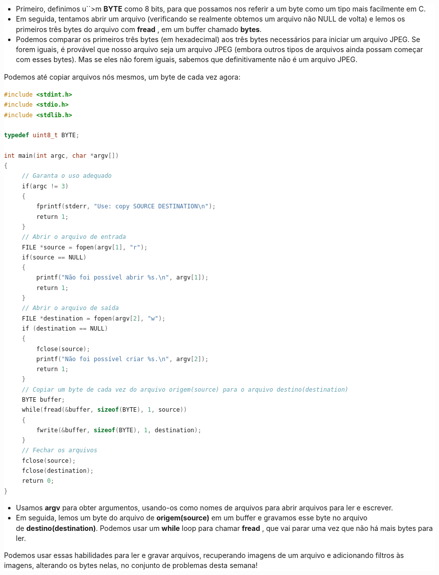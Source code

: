 - Primeiro, definimos u``>m **BYTE** como 8 bits, para que possamos nos referir a um byte como um tipo mais facilmente em C.
- Em seguida, tentamos abrir um arquivo (verificando se realmente obtemos um arquivo não NULL de volta) e lemos os primeiros três bytes do arquivo com **fread** , em um buffer chamado **bytes**.
- Podemos comparar os primeiros três bytes (em hexadecimal) aos três bytes necessários para iniciar um arquivo JPEG. Se forem iguais, é provável que nosso arquivo seja um arquivo JPEG (embora outros tipos de arquivos ainda possam começar com esses bytes). Mas se eles não forem iguais, sabemos que definitivamente não é um arquivo JPEG.

Podemos até copiar arquivos nós mesmos, um byte de cada vez agora:
```C
#include <stdint.h>  
#include <stdio.h>  
#include <stdlib.h> 
  
typedef uint8_t BYTE;  
  
int main(int argc, char *argv[])  
{  
     // Garanta o uso adequado  
     if(argc != 3)  
     {  
         fprintf(stderr, "Use: copy SOURCE DESTINATION\n");  
         return 1;  
     }  
     // Abrir o arquivo de entrada  
     FILE *source = fopen(argv[1], "r");  
     if(source == NULL)  
     {  
         printf("Não foi possível abrir %s.\n", argv[1]);  
         return 1;  
     }  
     // Abrir o arquivo de saída  
     FILE *destination = fopen(argv[2], "w");  
     if (destination == NULL)  
     {  
         fclose(source);  
         printf("Não foi possível criar %s.\n", argv[2]);  
         return 1;  
     }  
     // Copiar um byte de cada vez do arquivo origem(source) para o arquivo destino(destination)  
     BYTE buffer;  
     while(fread(&buffer, sizeof(BYTE), 1, source))  
     {  
         fwrite(&buffer, sizeof(BYTE), 1, destination);  
     }  
     // Fechar os arquivos  
     fclose(source);  
     fclose(destination);  
     return 0;  
}
```
- Usamos **argv** para obter argumentos, usando-os como nomes de arquivos para abrir arquivos para ler e escrever.
- Em seguida, lemos um byte do arquivo de **origem(source)** em um buffer e gravamos esse byte no arquivo de **destino(destination)**. Podemos usar um **while** loop para chamar **fread** , que vai parar uma vez que não há mais bytes para ler.

Podemos usar essas habilidades para ler e gravar arquivos, recuperando imagens de um arquivo e adicionando filtros às imagens, alterando os bytes nelas, no conjunto de problemas desta semana!